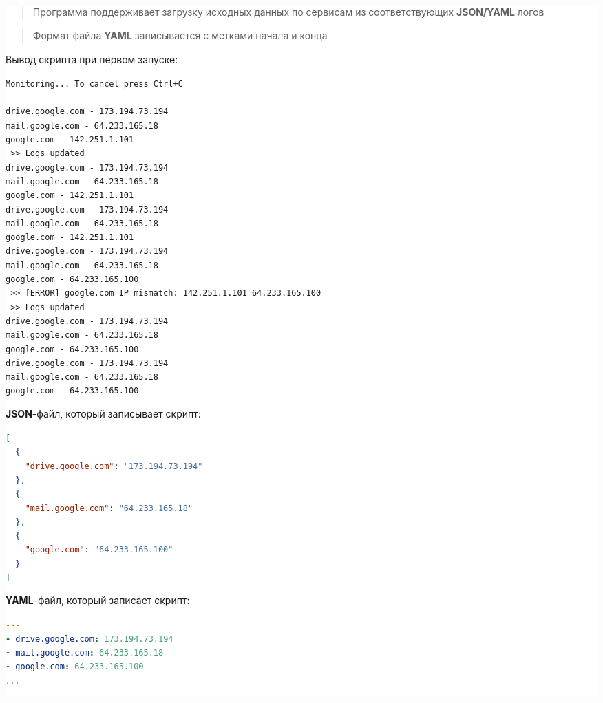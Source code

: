 > Программа поддерживает загрузку исходных данных по сервисам из соответствующих **JSON/YAML** логов

> Формат файла **YAML** записывается с метками начала и конца

Вывод скрипта при первом запуске:

```console
Monitoring... To cancel press Ctrl+C

drive.google.com - 173.194.73.194
mail.google.com - 64.233.165.18
google.com - 142.251.1.101
 >> Logs updated
drive.google.com - 173.194.73.194
mail.google.com - 64.233.165.18
google.com - 142.251.1.101
drive.google.com - 173.194.73.194
mail.google.com - 64.233.165.18
google.com - 142.251.1.101
drive.google.com - 173.194.73.194
mail.google.com - 64.233.165.18
google.com - 64.233.165.100
 >> [ERROR] google.com IP mismatch: 142.251.1.101 64.233.165.100
 >> Logs updated
drive.google.com - 173.194.73.194
mail.google.com - 64.233.165.18
google.com - 64.233.165.100
drive.google.com - 173.194.73.194
mail.google.com - 64.233.165.18
google.com - 64.233.165.100
```

**JSON**-файл, который записывает скрипт:

```json
[
  {
    "drive.google.com": "173.194.73.194"
  },
  {
    "mail.google.com": "64.233.165.18"
  },
  {
    "google.com": "64.233.165.100"
  }
]
```

**YAML**-файл, который записает скрипт:

```yaml
---
- drive.google.com: 173.194.73.194
- mail.google.com: 64.233.165.18
- google.com: 64.233.165.100
...
```

---